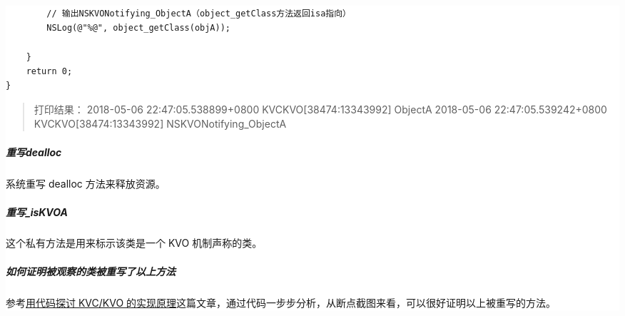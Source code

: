 ```
        // 输出NSKVONotifying_ObjectA（object_getClass方法返回isa指向）
        NSLog(@"%@", object_getClass(objA));

    }
    return 0;
}
```

> 打印结果：
> 2018-05-06 22:47:05.538899+0800 KVCKVO[38474:13343992] ObjectA
2018-05-06 22:47:05.539242+0800 KVCKVO[38474:13343992] NSKVONotifying_ObjectA

##### 重写dealloc

系统重写 dealloc 方法来释放资源。

##### 重写_isKVOA

这个私有方法是用来标示该类是一个 KVO 机制声称的类。

##### 如何证明被观察的类被重写了以上方法

参考[用代码探讨 KVC/KVO 的实现原理](https://juejin.im/post/5ac5f4b46fb9a028d5675645)这篇文章，通过代码一步步分析，从断点截图来看，可以很好证明以上被重写的方法。
